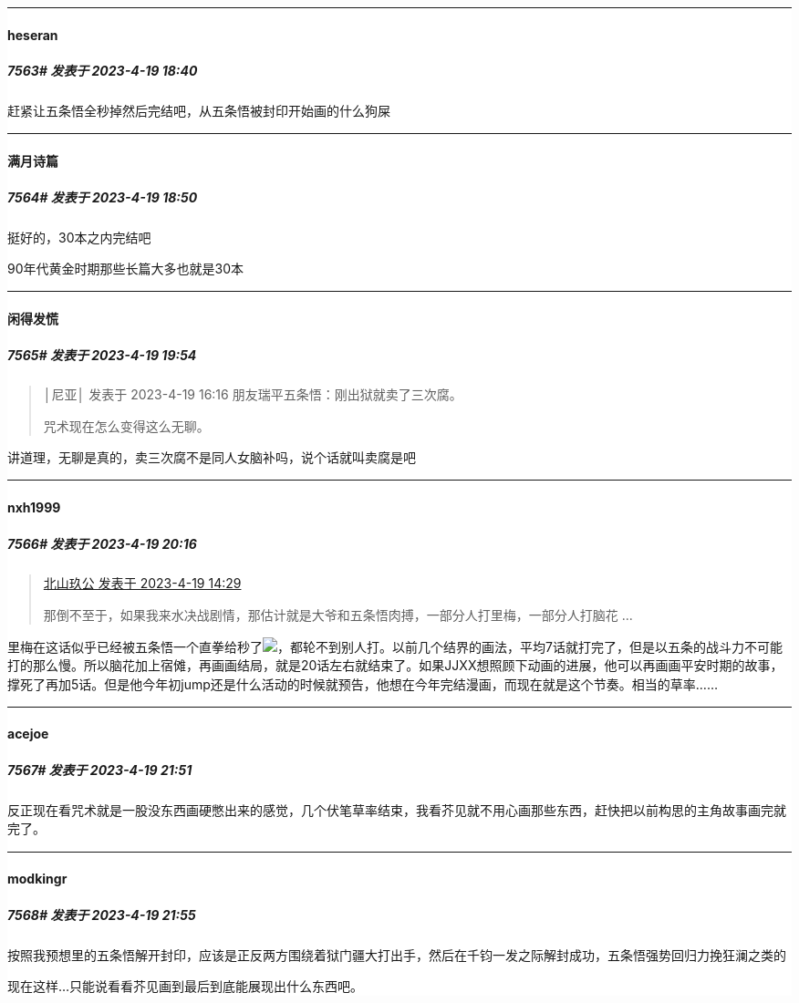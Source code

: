 *****

####  heseran  
##### 7563#       发表于 2023-4-19 18:40

赶紧让五条悟全秒掉然后完结吧，从五条悟被封印开始画的什么狗屎

*****

####  满月诗篇  
##### 7564#       发表于 2023-4-19 18:50

挺好的，30本之内完结吧

90年代黄金时期那些长篇大多也就是30本


*****

####  闲得发慌  
##### 7565#       发表于 2023-4-19 19:54

<blockquote>│尼亚│ 发表于 2023-4-19 16:16
朋友瑞平五条悟：刚出狱就卖了三次腐。

咒术现在怎么变得这么无聊。</blockquote>
讲道理，无聊是真的，卖三次腐不是同人女脑补吗，说个话就叫卖腐是吧


*****

####  nxh1999  
##### 7566#       发表于 2023-4-19 20:16

<blockquote><a href="httphttps://bbs.saraba1st.com/2b/forum.php?mod=redirect&amp;goto=findpost&amp;pid=60519483&amp;ptid=1717712" target="_blank">北山玖公 发表于 2023-4-19 14:29</a>

那倒不至于，如果我来水决战剧情，那估计就是大爷和五条悟肉搏，一部分人打里梅，一部分人打脑花 ...</blockquote>
里梅在这话似乎已经被五条悟一个直拳给秒了<img src="https://static.saraba1st.com/image/smiley/face2017/034.png" referrerpolicy="no-referrer">，都轮不到别人打。以前几个结界的画法，平均7话就打完了，但是以五条的战斗力不可能打的那么慢。所以脑花加上宿傩，再画画结局，就是20话左右就结束了。如果JJXX想照顾下动画的进展，他可以再画画平安时期的故事，撑死了再加5话。但是他今年初jump还是什么活动的时候就预告，他想在今年完结漫画，而现在就是这个节奏。相当的草率……


*****

####  acejoe  
##### 7567#       发表于 2023-4-19 21:51

反正现在看咒术就是一股没东西画硬憋出来的感觉，几个伏笔草率结束，我看芥见就不用心画那些东西，赶快把以前构思的主角故事画完就完了。

*****

####  modkingr  
##### 7568#       发表于 2023-4-19 21:55

按照我预想里的五条悟解开封印，应该是正反两方围绕着狱门疆大打出手，然后在千钧一发之际解封成功，五条悟强势回归力挽狂澜之类的

现在这样…只能说看看芥见画到最后到底能展现出什么东西吧。
